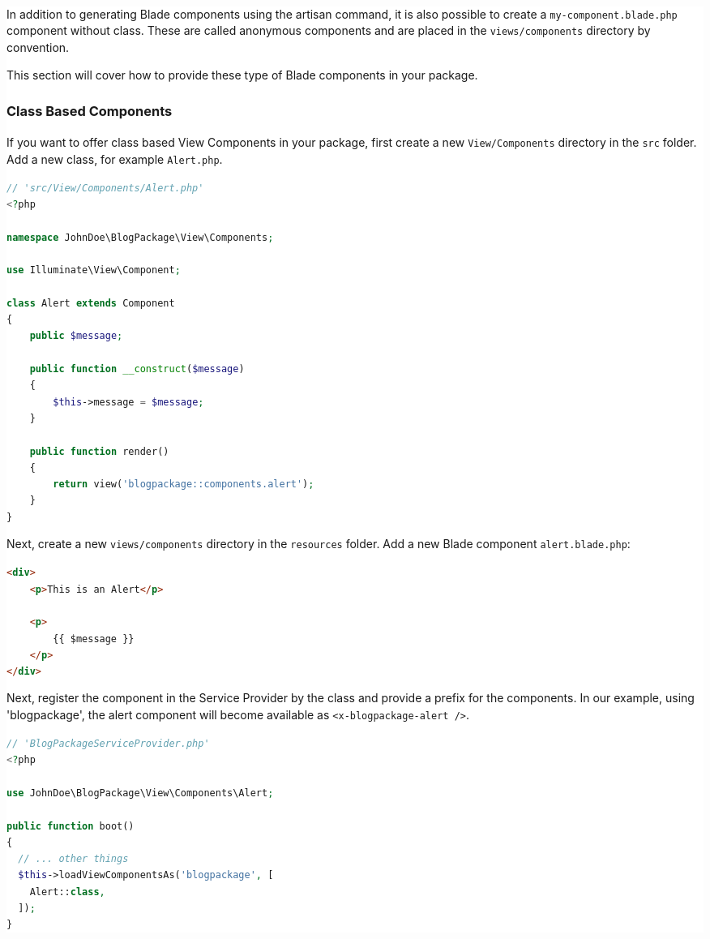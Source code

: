 In addition to generating Blade components using the artisan command, it is also possible to create a `my-component.blade.php` component without class. These are called anonymous components and are placed in the `views/components` directory by convention. 

This section will cover how to provide these type of Blade components in your package.

### Class Based Components
If you want to offer class based View Components in your package, first create a new `View/Components` directory in the `src` folder. Add a new class, for example `Alert.php`.

```php
// 'src/View/Components/Alert.php'
<?php

namespace JohnDoe\BlogPackage\View\Components;

use Illuminate\View\Component;

class Alert extends Component
{
    public $message;

    public function __construct($message)
    {
        $this->message = $message;
    }

    public function render()
    {
        return view('blogpackage::components.alert');
    }
}
```

Next, create a new `views/components` directory in the `resources` folder. Add a new Blade component `alert.blade.php`:

```html
<div>
    <p>This is an Alert</p>

    <p>
        {{ $message }}
    </p>
</div>
```

Next, register the component in the Service Provider by the class and provide a prefix for the components. In our example, using 'blogpackage', the alert component will become available as `<x-blogpackage-alert />`.  

```php
// 'BlogPackageServiceProvider.php'
<?php 

use JohnDoe\BlogPackage\View\Components\Alert;

public function boot()
{
  // ... other things
  $this->loadViewComponentsAs('blogpackage', [
    Alert::class,
  ]);
}
```
